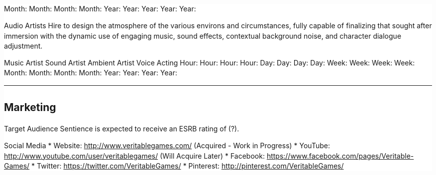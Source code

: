 Month:
Month:
Month:
Month:
Year:
Year:
Year:
Year:
Year:

Audio Artists
Hire to design the atmosphere of the various environs and circumstances, fully capable of finalizing that sought after immersion with the dynamic use of engaging music, sound effects, contextual background noise, and character dialogue adjustment.

Music Artist
Sound Artist
Ambient Artist
Voice Acting
Hour:
Hour:
Hour:
Hour:
Day:
Day:
Day:
Day:
Week:
Week:
Week:
Week:
Month:
Month:
Month:
Month:
Year:
Year:
Year:
Year:

--------------------
Marketing
--------------------

Target Audience
Sentience is expected to receive an ESRB rating of (?). 

Social Media
	* Website: http://www.veritablegames.com/ (Acquired - Work in Progress)
	* YouTube: http://www.youtube.com/user/veritablegames/ (Will Acquire Later)
	* Facebook: https://www.facebook.com/pages/Veritable-Games/ 
	* Twitter: https://twitter.com/VeritableGames/ 
	* Pinterest: http://pinterest.com/VeritableGames/
